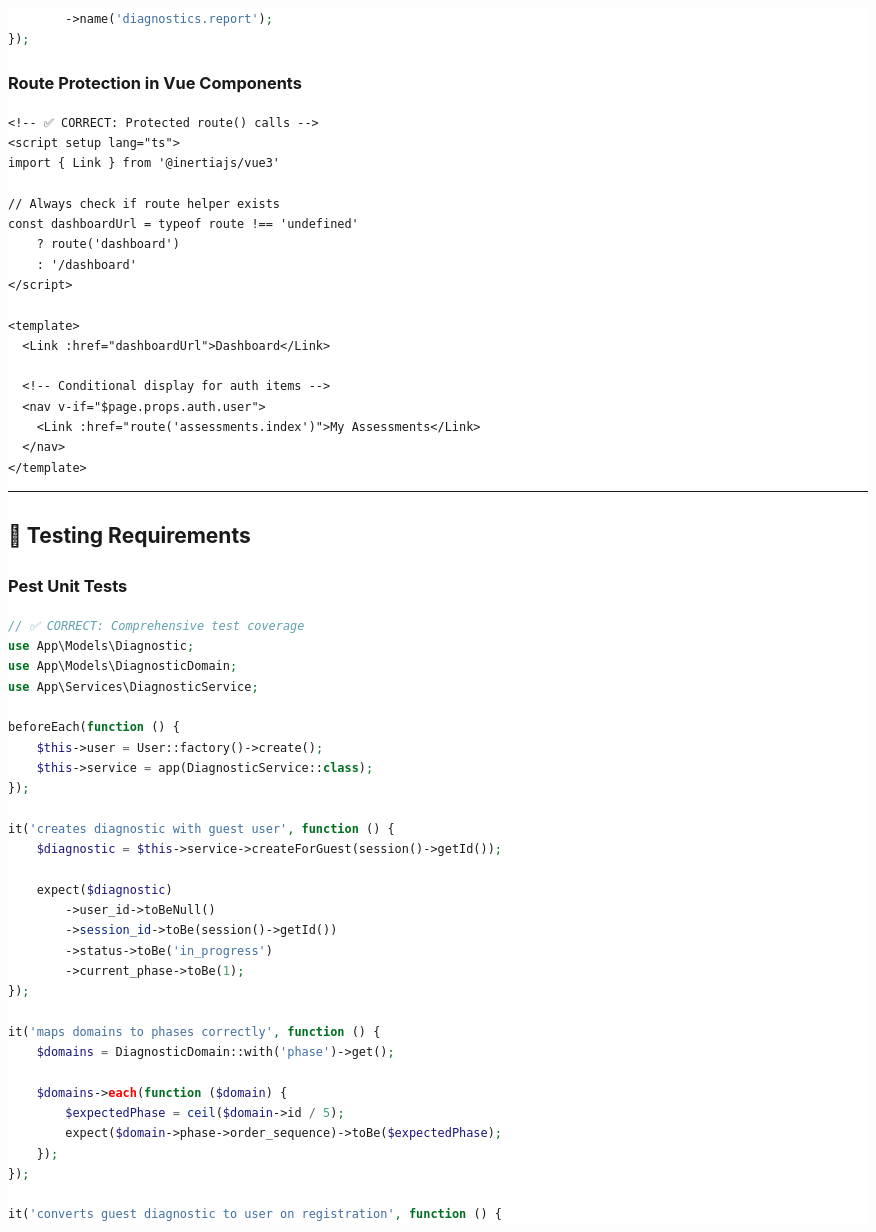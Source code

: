 ```php
        ->name('diagnostics.report');
});
```

### Route Protection in Vue Components

```vue
<!-- ✅ CORRECT: Protected route() calls -->
<script setup lang="ts">
import { Link } from '@inertiajs/vue3'

// Always check if route helper exists
const dashboardUrl = typeof route !== 'undefined' 
    ? route('dashboard') 
    : '/dashboard'
</script>

<template>
  <Link :href="dashboardUrl">Dashboard</Link>
  
  <!-- Conditional display for auth items -->
  <nav v-if="$page.props.auth.user">
    <Link :href="route('assessments.index')">My Assessments</Link>
  </nav>
</template>
```

---

## 🧪 Testing Requirements

### Pest Unit Tests

```php
// ✅ CORRECT: Comprehensive test coverage
use App\Models\Diagnostic;
use App\Models\DiagnosticDomain;
use App\Services\DiagnosticService;

beforeEach(function () {
    $this->user = User::factory()->create();
    $this->service = app(DiagnosticService::class);
});

it('creates diagnostic with guest user', function () {
    $diagnostic = $this->service->createForGuest(session()->getId());
    
    expect($diagnostic)
        ->user_id->toBeNull()
        ->session_id->toBe(session()->getId())
        ->status->toBe('in_progress')
        ->current_phase->toBe(1);
});

it('maps domains to phases correctly', function () {
    $domains = DiagnosticDomain::with('phase')->get();
    
    $domains->each(function ($domain) {
        $expectedPhase = ceil($domain->id / 5);
        expect($domain->phase->order_sequence)->toBe($expectedPhase);
    });
});

it('converts guest diagnostic to user on registration', function () {
```
